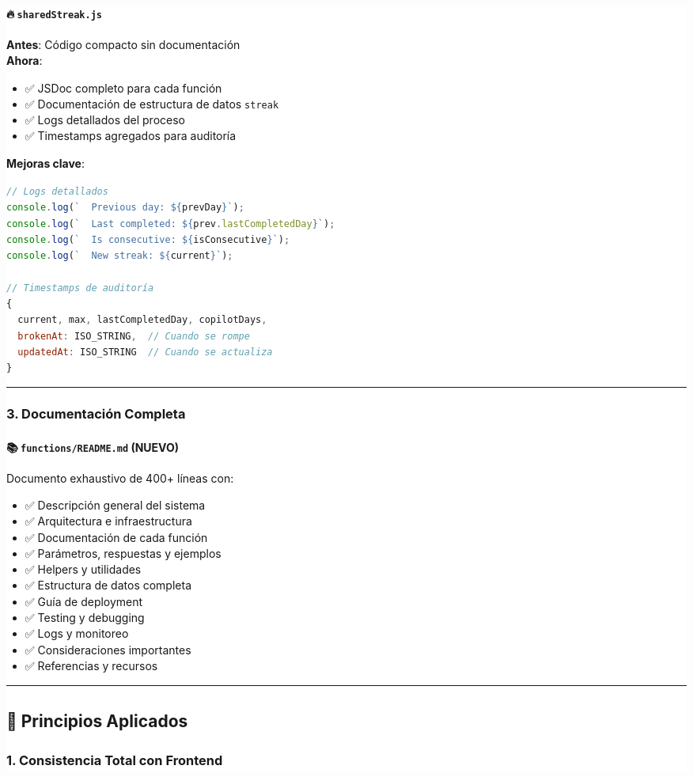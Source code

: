 
#### 🔥 `sharedStreak.js`

**Antes**: Código compacto sin documentación  
**Ahora**:

- ✅ JSDoc completo para cada función
- ✅ Documentación de estructura de datos `streak`
- ✅ Logs detallados del proceso
- ✅ Timestamps agregados para auditoría

**Mejoras clave**:

```javascript
// Logs detallados
console.log(`  Previous day: ${prevDay}`);
console.log(`  Last completed: ${prev.lastCompletedDay}`);
console.log(`  Is consecutive: ${isConsecutive}`);
console.log(`  New streak: ${current}`);

// Timestamps de auditoría
{
  current, max, lastCompletedDay, copilotDays,
  brokenAt: ISO_STRING,  // Cuando se rompe
  updatedAt: ISO_STRING  // Cuando se actualiza
}
```

---

### 3. **Documentación Completa**

#### 📚 `functions/README.md` (NUEVO)

Documento exhaustivo de 400+ líneas con:

- ✅ Descripción general del sistema
- ✅ Arquitectura e infraestructura
- ✅ Documentación de cada función
- ✅ Parámetros, respuestas y ejemplos
- ✅ Helpers y utilidades
- ✅ Estructura de datos completa
- ✅ Guía de deployment
- ✅ Testing y debugging
- ✅ Logs y monitoreo
- ✅ Consideraciones importantes
- ✅ Referencias y recursos

---

## 🎯 Principios Aplicados

### 1. **Consistencia Total con Frontend**
